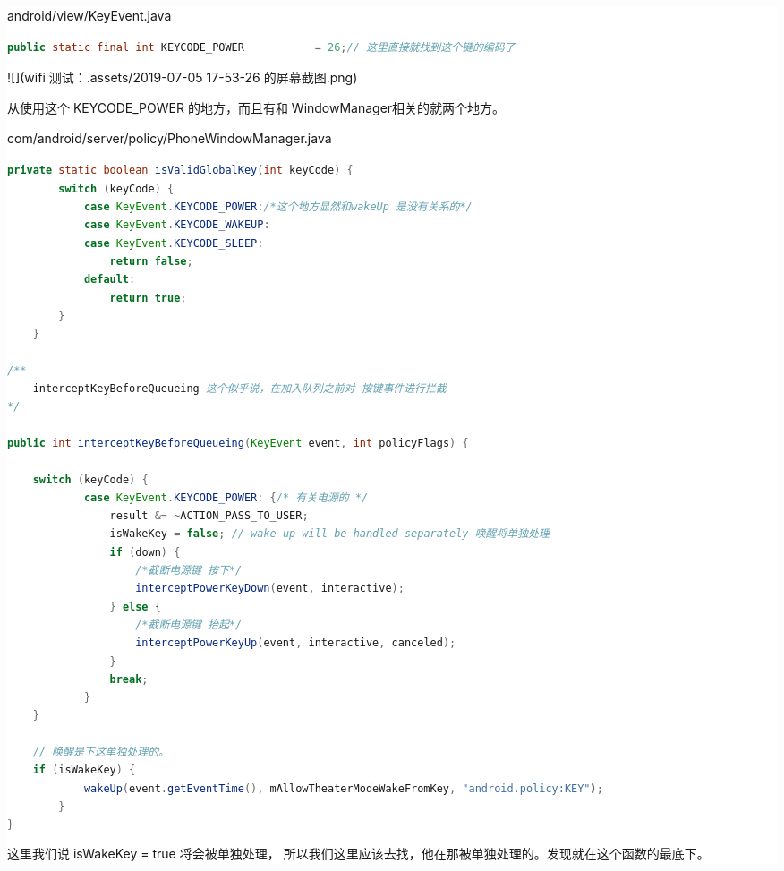 android/view/KeyEvent.java

```java
public static final int KEYCODE_POWER           = 26;// 这里直接就找到这个键的编码了
```

![](wifi 测试：.assets/2019-07-05 17-53-26 的屏幕截图.png)

从使用这个 KEYCODE_POWER 的地方，而且有和 WindowManager相关的就两个地方。

com/android/server/policy/PhoneWindowManager.java

```java
private static boolean isValidGlobalKey(int keyCode) {
        switch (keyCode) {
            case KeyEvent.KEYCODE_POWER:/*这个地方显然和wakeUp 是没有关系的*/
            case KeyEvent.KEYCODE_WAKEUP:
            case KeyEvent.KEYCODE_SLEEP:
                return false;
            default:
                return true;
        }
    }

/**
	interceptKeyBeforeQueueing 这个似乎说，在加入队列之前对 按键事件进行拦截
*/

public int interceptKeyBeforeQueueing(KeyEvent event, int policyFlags) {
    
    switch (keyCode) {
            case KeyEvent.KEYCODE_POWER: {/* 有关电源的 */
                result &= ~ACTION_PASS_TO_USER;
                isWakeKey = false; // wake-up will be handled separately 唤醒将单独处理
                if (down) {
                    /*截断电源键 按下*/
                    interceptPowerKeyDown(event, interactive);
                } else {
                    /*截断电源键 抬起*/
                    interceptPowerKeyUp(event, interactive, canceled);
                }
                break;
            }
    }
    
    // 唤醒是下这单独处理的。
    if (isWakeKey) {
            wakeUp(event.getEventTime(), mAllowTheaterModeWakeFromKey, "android.policy:KEY");
        }
}

```

这里我们说 isWakeKey = true 将会被单独处理， 所以我们这里应该去找，他在那被单独处理的。发现就在这个函数的最底下。
